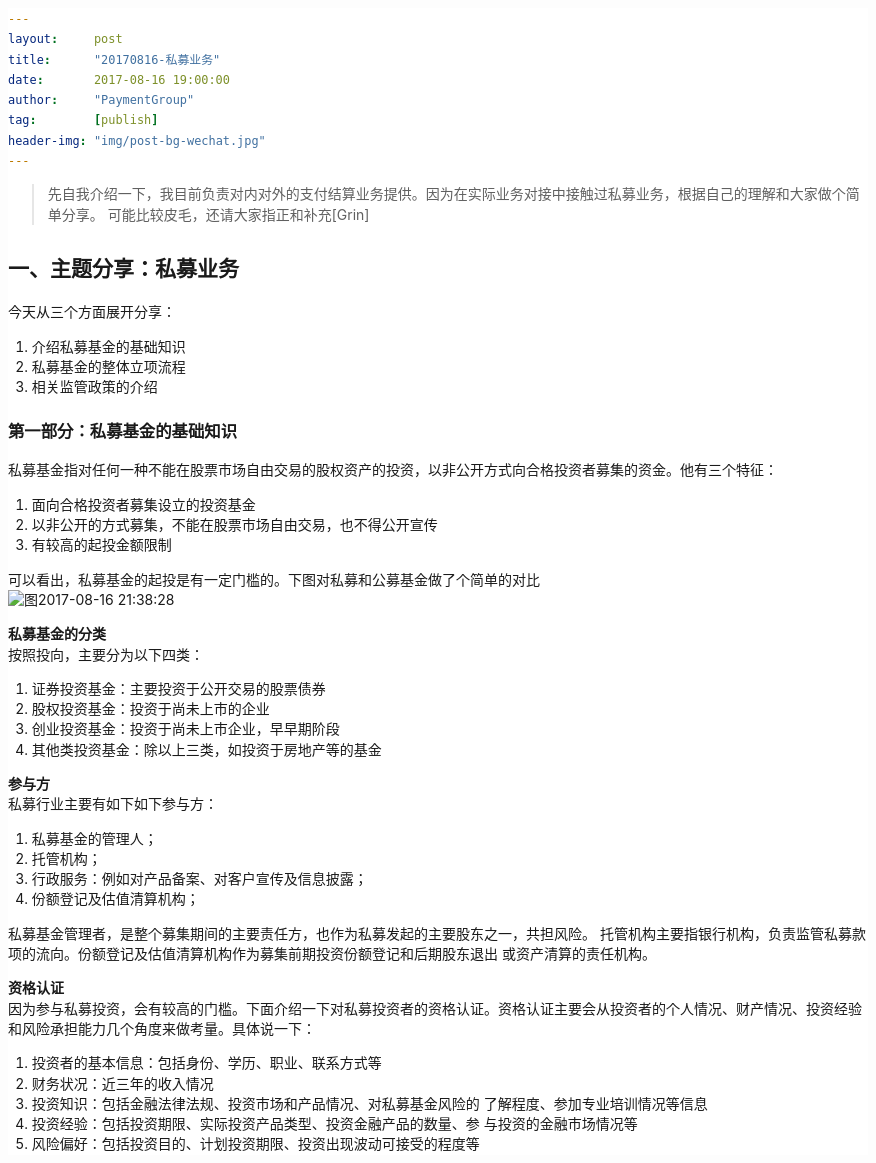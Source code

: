 ```yaml
---                                                                         
layout:     post                                            
title:      "20170816-私募业务"                                                                           
date:       2017-08-16 19:00:00                                                                           
author:     "PaymentGroup"                                      
tag:		[publish]                                
header-img: "img/post-bg-wechat.jpg"                                     
---         
```

    
> 先自我介绍一下，我目前负责对内对外的支付结算业务提供。因为在实际业务对接中接触过私募业务，根据自己的理解和大家做个简单分享。 可能比较皮毛，还请大家指正和补充[Grin]  
  
## 一、主题分享：私募业务  
  
今天从三个方面展开分享：  
1. 介绍私募基金的基础知识   
2. 私募基金的整体立项流程   
3. 相关监管政策的介绍  
  
### 第一部分：私募基金的基础知识  
  
私募基金指对任何一种不能在股票市场自由交易的股权资产的投资，以非公开方式向合格投资者募集的资金。他有三个特征：  
1. 面向合格投资者募集设立的投资基金   
2. 以非公开的方式募集，不能在股票市场自由交易，也不得公开宣传   
3. 有较高的起投金额限制  
  
可以看出，私募基金的起投是有一定门槛的。下图对私募和公募基金做了个简单的对比  
![图2017-08-16 21:38:28](http://wechat.lixf.cn/img/2017/20170816_213828.png)  
	  
**私募基金的分类**  
按照投向，主要分为以下四类：  
1. 证券投资基金：主要投资于公开交易的股票债券   
2. 股权投资基金：投资于尚未上市的企业   
3. 创业投资基金：投资于尚未上市企业，早早期阶段   
4. 其他类投资基金：除以上三类，如投资于房地产等的基金  
	  
**参与方**  
私募行业主要有如下如下参与方：  
1. 私募基金的管理人；   
2. 托管机构；   
3. 行政服务：例如对产品备案、对客户宣传及信息披露；   
4. 份额登记及估值清算机构；  
	  
私募基金管理者，是整个募集期间的主要责任方，也作为私募发起的主要股东之一，共担风险。 托管机构主要指银行机构，负责监管私募款项的流向。份额登记及估值清算机构作为募集前期投资份额登记和后期股东退出 或资产清算的责任机构。  
  
**资格认证**  
因为参与私募投资，会有较高的门槛。下面介绍一下对私募投资者的资格认证。资格认证主要会从投资者的个人情况、财产情况、投资经验和风险承担能力几个角度来做考量。具体说一下：  
1. 投资者的基本信息：包括身份、学历、职业、联系方式等   
2. 财务状况：近三年的收入情况   
3. 投资知识：包括金融法律法规、投资市场和产品情况、对私募基金风险的 了解程度、参加专业培训情况等信息   
4. 投资经验：包括投资期限、实际投资产品类型、投资金融产品的数量、参 与投资的金融市场情况等   
5. 风险偏好：包括投资目的、计划投资期限、投资出现波动可接受的程度等  
  